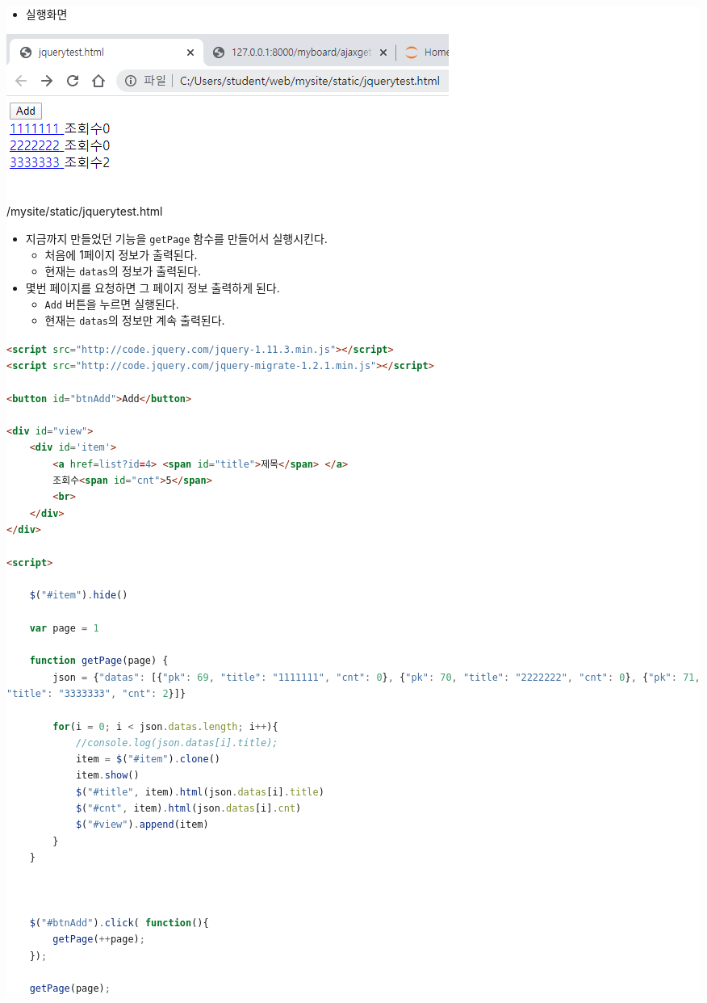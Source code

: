 * 실행화면

![p7](images/p7.png)

/mysite/static/jquerytest.html

* 지금까지 만들었던 기능을 `getPage` 함수를 만들어서 실행시킨다.
  * 처음에 1페이지 정보가 출력된다.
  * 현재는 `datas`의 정보가 출력된다.
* 몇번 페이지를 요청하면 그 페이지 정보 출력하게 된다.
  * `Add` 버튼을 누르면 실행된다.
  * 현재는 `datas`의 정보만 계속 출력된다.

```html
<script src="http://code.jquery.com/jquery-1.11.3.min.js"></script>
<script src="http://code.jquery.com/jquery-migrate-1.2.1.min.js"></script>

<button id="btnAdd">Add</button>

<div id="view">
    <div id='item'>
        <a href=list?id=4> <span id="title">제목</span> </a> 
        조회수<span id="cnt">5</span>
        <br>
    </div>
</div>

<script>

    $("#item").hide()

    var page = 1
    
    function getPage(page) {
        json = {"datas": [{"pk": 69, "title": "1111111", "cnt": 0}, {"pk": 70, "title": "2222222", "cnt": 0}, {"pk": 71, "title": "3333333", "cnt": 2}]}

        for(i = 0; i < json.datas.length; i++){
            //console.log(json.datas[i].title);
            item = $("#item").clone()
            item.show()
            $("#title", item).html(json.datas[i].title)
            $("#cnt", item).html(json.datas[i].cnt)
            $("#view").append(item)
        }
    }



    $("#btnAdd").click( function(){
        getPage(++page);
    });

    getPage(page);

```